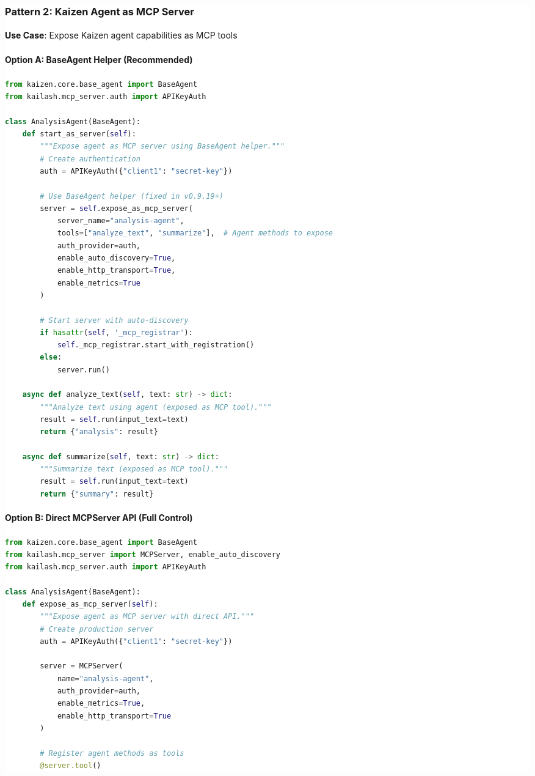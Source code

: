 ### Pattern 2: Kaizen Agent as MCP Server

**Use Case**: Expose Kaizen agent capabilities as MCP tools

#### Option A: BaseAgent Helper (Recommended)

```python
from kaizen.core.base_agent import BaseAgent
from kailash.mcp_server.auth import APIKeyAuth

class AnalysisAgent(BaseAgent):
    def start_as_server(self):
        """Expose agent as MCP server using BaseAgent helper."""
        # Create authentication
        auth = APIKeyAuth({"client1": "secret-key"})

        # Use BaseAgent helper (fixed in v0.9.19+)
        server = self.expose_as_mcp_server(
            server_name="analysis-agent",
            tools=["analyze_text", "summarize"],  # Agent methods to expose
            auth_provider=auth,
            enable_auto_discovery=True,
            enable_http_transport=True,
            enable_metrics=True
        )

        # Start server with auto-discovery
        if hasattr(self, '_mcp_registrar'):
            self._mcp_registrar.start_with_registration()
        else:
            server.run()

    async def analyze_text(self, text: str) -> dict:
        """Analyze text using agent (exposed as MCP tool)."""
        result = self.run(input_text=text)
        return {"analysis": result}

    async def summarize(self, text: str) -> dict:
        """Summarize text (exposed as MCP tool)."""
        result = self.run(input_text=text)
        return {"summary": result}
```

#### Option B: Direct MCPServer API (Full Control)

```python
from kaizen.core.base_agent import BaseAgent
from kailash.mcp_server import MCPServer, enable_auto_discovery
from kailash.mcp_server.auth import APIKeyAuth

class AnalysisAgent(BaseAgent):
    def expose_as_mcp_server(self):
        """Expose agent as MCP server with direct API."""
        # Create production server
        auth = APIKeyAuth({"client1": "secret-key"})

        server = MCPServer(
            name="analysis-agent",
            auth_provider=auth,
            enable_metrics=True,
            enable_http_transport=True
        )

        # Register agent methods as tools
        @server.tool()
```